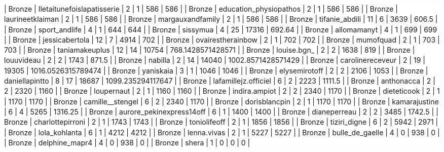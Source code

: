 | Bronze | Iletaitunefoislapatisserie | 2 | 1 | 586 | 586 |
| Bronze | education_physiopathos | 2 | 1 | 586 | 586 |
| Bronze | laurineetklaiman | 2 | 1 | 586 | 586 |
| Bronze | margauxandfamily | 2 | 1 | 586 | 586 |
| Bronze | tifanie_abdili | 11 | 6 | 3639 | 606.5 |
| Bronze | sport_andlife | 4 | 1 | 644 | 644 |
| Bronze | sissymua | 4 | 25 | 17316 | 692.64 |
| Bronze | allomamanyt | 4 | 1 | 699 | 699 |
| Bronze | jessicabertola | 12 | 7 | 4914 | 702 |
| Bronze | ovairestherainbow | 2 | 1 | 702 | 702 |
| Bronze | mumofquad | 2 | 1 | 703 | 703 |
| Bronze | taniamakeuplus | 12 | 14 | 10754 | 768.1428571428571 |
| Bronze | louise.bgn_ | 2 | 2 | 1638 | 819 |
| Bronze | louuvideau | 2 | 2 | 1743 | 871.5 |
| Bronze | nabilla | 2 | 14 | 14040 | 1002.8571428571429 |
| Bronze | carolinereceveur | 2 | 19 | 19305 | 1016.0526315789474 |
| Bronze | yaniskaia | 3 | 1 | 1046 | 1046 |
| Bronze | elysemirotoff | 2 | 2 | 2106 | 1053 |
| Bronze | daniellapintto | 8 | 17 | 18687 | 1099.235294117647 |
| Bronze | lafamillejz.officiel | 6 | 2 | 2223 | 1111.5 |
| Bronze | anthonacca | 2 | 2 | 2320 | 1160 |
| Bronze | loupernaut | 2 | 1 | 1160 | 1160 |
| Bronze | indira.ampiot | 2 | 2 | 2340 | 1170 |
| Bronze | dieteticook | 2 | 1 | 1170 | 1170 |
| Bronze | camille__stengel | 6 | 2 | 2340 | 1170 |
| Bronze | dorisblancpin | 2 | 1 | 1170 | 1170 |
| Bronze | kamarajustine | 6 | 4 | 5265 | 1316.25 |
| Bronze | aurore_pekinexpress14off | 6 | 1 | 1400 | 1400 |
| Bronze | dianeperreau | 2 | 2 | 3485 | 1742.5 |
| Bronze | charlottepirroni | 2 | 1 | 1743 | 1743 |
| Bronze | toniolifeoff | 2 | 1 | 1856 | 1856 |
| Bronze | tiziri_digne | 6 | 2 | 5942 | 2971 |
| Bronze | lola_kohlanta | 6 | 1 | 4212 | 4212 |
| Bronze | lenna.vivas | 2 | 1 | 5227 | 5227 |
| Bronze | bulle_de_gaelle | 4 | 0 | 938 | 0 |
| Bronze | delphine_mapr4 | 4 | 0 | 938 | 0 |
| Bronze | shera | 1 | 0 | 0 | 0 |